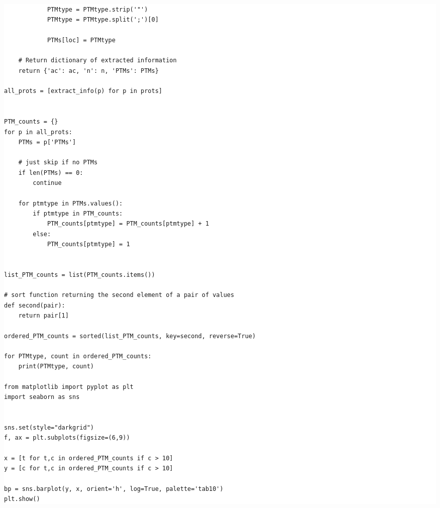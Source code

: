 ``` python3
            PTMtype = PTMtype.strip('"')
            PTMtype = PTMtype.split(';')[0]
            
            PTMs[loc] = PTMtype
        
    # Return dictionary of extracted information
    return {'ac': ac, 'n': n, 'PTMs': PTMs}

all_prots = [extract_info(p) for p in prots]


PTM_counts = {}
for p in all_prots:
    PTMs = p['PTMs']
    
    # just skip if no PTMs
    if len(PTMs) == 0:
        continue
        
    for ptmtype in PTMs.values():
        if ptmtype in PTM_counts:
            PTM_counts[ptmtype] = PTM_counts[ptmtype] + 1
        else:
            PTM_counts[ptmtype] = 1


list_PTM_counts = list(PTM_counts.items())

# sort function returning the second element of a pair of values
def second(pair):
    return pair[1]

ordered_PTM_counts = sorted(list_PTM_counts, key=second, reverse=True)

for PTMtype, count in ordered_PTM_counts:
    print(PTMtype, count)

from matplotlib import pyplot as plt
import seaborn as sns


sns.set(style="darkgrid")
f, ax = plt.subplots(figsize=(6,9))

x = [t for t,c in ordered_PTM_counts if c > 10]
y = [c for t,c in ordered_PTM_counts if c > 10]

bp = sns.barplot(y, x, orient='h', log=True, palette='tab10')
plt.show()

```
</div>
